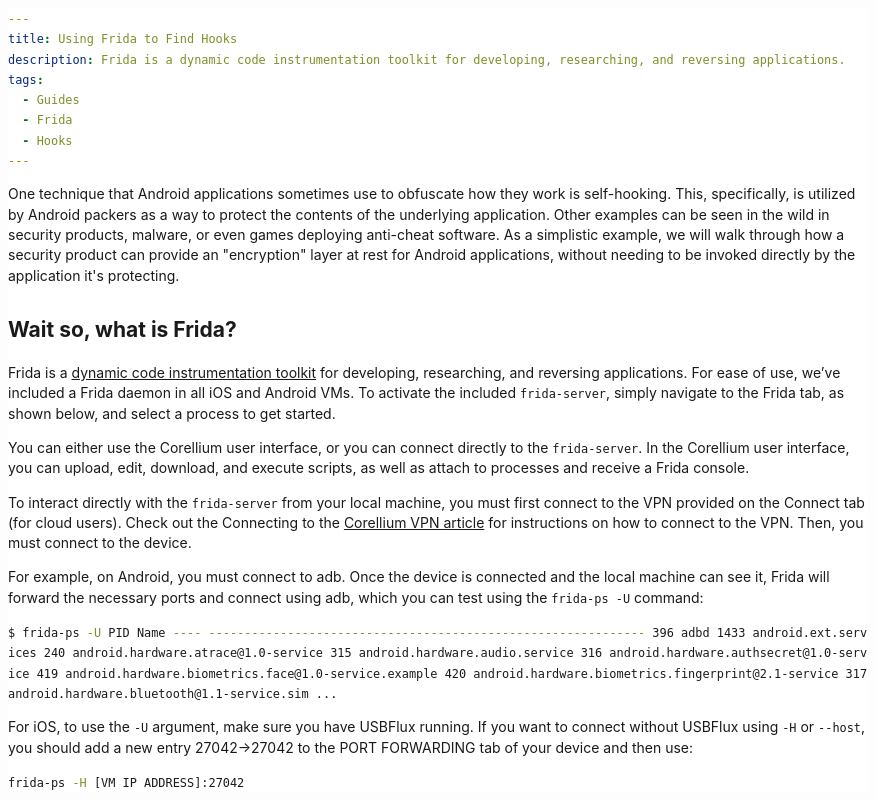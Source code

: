 ```yaml
---
title: Using Frida to Find Hooks
description: Frida is a dynamic code instrumentation toolkit for developing, researching, and reversing applications.
tags:
  - Guides
  - Frida
  - Hooks
---
```


One technique that Android applications sometimes use to obfuscate how they work is self-hooking. This, specifically, is utilized by Android packers as a way to protect the contents of the underlying application. Other examples can be seen in the wild in security products, malware, or even games deploying anti-cheat software. As a simplistic example, we will walk through how a security product can provide an "encryption" layer at rest for Android applications, without needing to be invoked directly by the application it's protecting.

## Wait so, what is Frida?

Frida is a [dynamic code instrumentation toolkit](https://frida.re/) for developing, researching, and reversing applications. For ease of use, we’ve included a Frida daemon in all iOS and Android VMs. To activate the included `frida-server`, simply navigate to the Frida tab, as shown below, and select a process to get started.

You can either use the Corellium user interface, or you can connect directly to the `frida-server`. In the Corellium user interface, you can upload, edit, download, and execute scripts, as well as attach to processes and receive a Frida
console.

To interact directly with the `frida-server` from your local machine, you must first connect to the VPN provided on the Connect tab (for cloud users). Check out the Connecting to the [Corellium VPN article](/features/connect/vpn) for instructions on how to connect to the VPN. Then, you must connect to the device.

For example, on Android, you must connect to adb. Once the device is connected and the local machine can see it, Frida will forward the necessary ports and connect using adb, which you can test using the `frida-ps -U` command:

```bash
$ frida-ps -U PID Name ---- ------------------------------------------------------------- 396 adbd 1433 android.ext.services 240 android.hardware.atrace@1.0-service 315 android.hardware.audio.service 316 android.hardware.authsecret@1.0-service 419 android.hardware.biometrics.face@1.0-service.example 420 android.hardware.biometrics.fingerprint@2.1-service 317 android.hardware.bluetooth@1.1-service.sim ...
```

For iOS, to use the `-U` argument, make sure you have USBFlux running. If you want to connect without USBFlux using `-H` or `--host`, you should add a new entry 27042->27042 to the PORT FORWARDING tab of your device and then use:

```bash
frida-ps -H [VM IP ADDRESS]:27042
```

